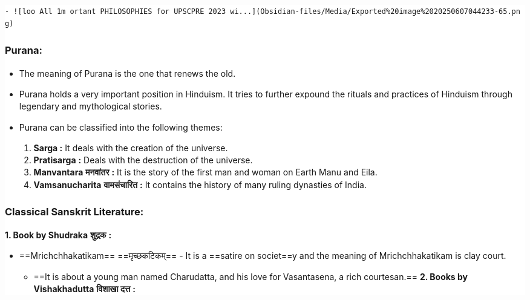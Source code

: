     - ![loo All 1m ortant PHILOSOPHIES for UPSCPRE 2023 wi...](Obsidian-files/Media/Exported%20image%2020250607044233-65.png) 
### Purana:

- The meaning of Purana is the one that renews the old.
- Purana holds a very important position in Hinduism. It tries to further expound the rituals and practices of Hinduism through legendary and mythological stories.
- Purana can be classified into the following themes:
    
    1. **Sarga :** It deals with the creation of the universe.
    2. **Pratisarga** **:** Deals with the destruction of the universe.
    3. **Manvantara** **मनवांतर** **:** It is the story of the first man and woman on Earth Manu and Eila.
    4. **Vamsanucharita** **वामसंचारित** **:** It contains the history of many ruling dynasties of India. 
### Classical Sanskrit Literature:
 
**1. Book by Shudraka** **शुद्रक** **:**

- ==Mrichchhakatikam== ==मृच्छकटिकम्== - It is a ==satire on societ==y and the meaning of Mrichchhakatikam is clay court.
    
    - ==It is about a young man named Charudatta, and his love for Vasantasena, a rich courtesan.== 
**2. Books by Vishakhadutta** **विशाखा दत्त** **:**


